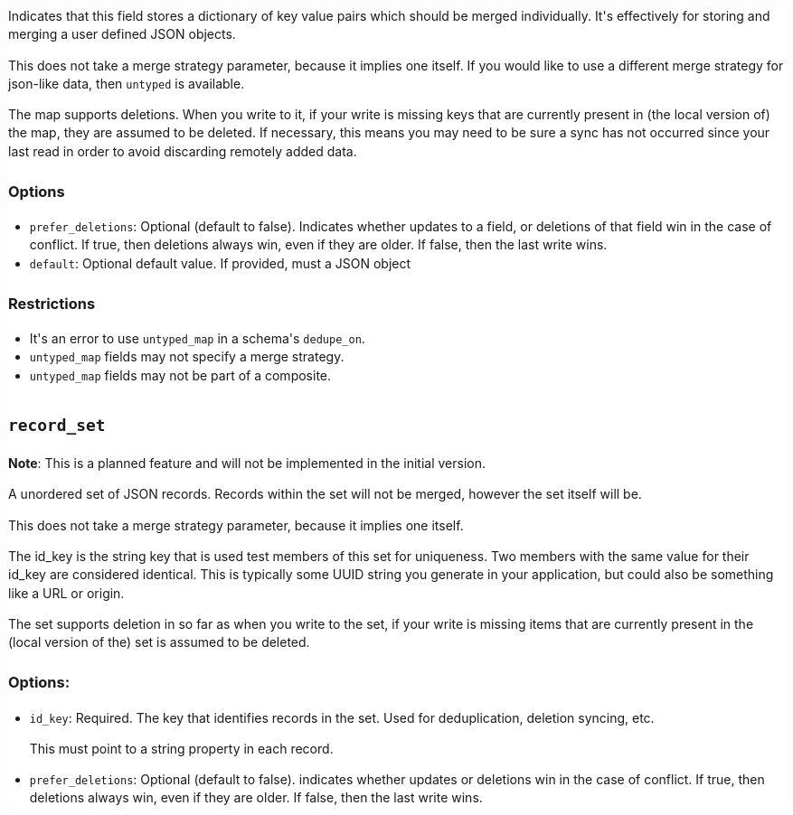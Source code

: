 Indicates that this field stores a dictionary of key value pairs which
should be merged individually. It's effectively for storing and merging
a user defined JSON objects.

This does not take a merge strategy parameter, because it implies one
itself. If you would like to use a different merge strategy for
json-like data, then `untyped` is available.

The map supports deletions. When you write to it, if your write is
missing keys that are currently present in (the local version of) the
map, they are assumed to be deleted. If necessary, this means you may
need to be sure a sync has not occurred since your last read in order
to avoid discarding remotely added data.

### Options

- `prefer_deletions`: Optional (default to false). Indicates whether updates to a
  field, or deletions of that field win in the case of conflict. If true, then
  deletions always win, even if they are older. If false, then the last write
  wins.
- `default`: Optional default value. If provided, must a JSON object

### Restrictions

- It's an error to use `untyped_map` in a schema's `dedupe_on`.
- `untyped_map` fields may not specify a merge strategy.
- `untyped_map` fields may not be part of a composite.

## `record_set`

**Note**: This is a planned feature and will not be implemented in the initial version.

A unordered set of JSON records. Records within the set will not be
merged, however the set itself will be.

This does not take a merge strategy parameter, because it implies one
itself.

The id_key is the string key that is used test members of this set
for uniqueness. Two members with the same value for their id_key are
considered identical. This is typically some UUID string you generate in
your application, but could also be something like a URL or origin.

The set supports deletion in so far as when you write to the set, if
your write is missing items that are currently present in the (local
version of the) set is assumed to be deleted.

### Options:

- `id_key`: Required. The key that identifies records in the set. Used for
  deduplication, deletion syncing, etc.

    This must point to a string property in each record.

- `prefer_deletions`: Optional (default to false). indicates whether updates or
  deletions win in the case of conflict. If true, then deletions always win,
  even if they are older. If false, then the last write wins.
